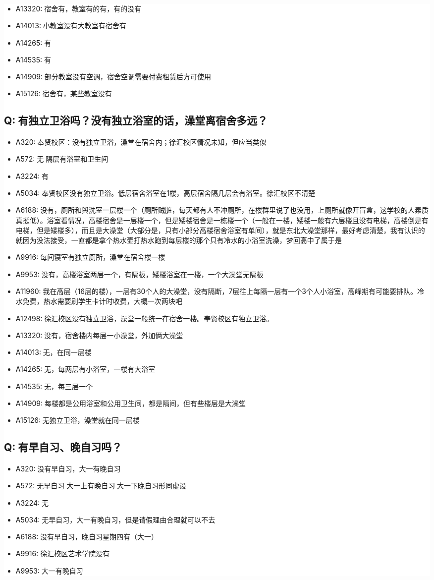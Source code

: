 - A13320: 宿舍有，教室有的有，有的没有

- A14013: 小教室没有大教室有宿舍有

- A14265: 有

- A14535: 有

- A14909: 部分教室没有空调，宿舍空调需要付费租赁后方可使用

- A15126: 宿舍有，某些教室没有

## Q: 有独立卫浴吗？没有独立浴室的话，澡堂离宿舍多远？

- A320: 奉贤校区：没有独立卫浴，澡堂在宿舍内；徐汇校区情况未知，但应当类似

- A572: 无 隔层有浴室和卫生间

- A3224: 有

- A5034: 奉贤校区没有独立卫浴。低层宿舍浴室在1楼，高层宿舍隔几层会有浴室。徐汇校区不清楚

- A6188: 没有，厕所和舆洗室一层楼一个（厕所贼脏，每天都有人不冲厕所，在楼群里说了也没用，上厕所就像开盲盒，这学校的人素质真挺低）。浴室看情况，高楼宿舍是一层楼一个，但是矮楼宿舍是一栋楼一个（一般在一楼，矮楼一般有六层楼且没有电梯，高楼倒是有电梯，但是矮楼多），而且是大澡堂（大部分是，只有小部分高楼宿舍浴室有单间），就是东北大澡堂那样，最好考虑清楚，我有认识的就因为没法接受，一直都是拿个热水壶打热水跑到每层楼的那个只有冷水的小浴室洗澡，梦回高中了属于是

- A9916: 每间寝室有独立厕所，澡堂在宿舍楼一楼

- A9953: 没有，高楼浴室两层一个，有隔板，矮楼浴室在一楼，一个大澡堂无隔板

- A11960: 我在高层（16层的楼），一层有30个人的大澡堂，没有隔断，7层往上每隔一层有一个3个人小浴室，高峰期有可能要排队。冷水免费，热水需要刷学生卡计时收费，大概一次两块吧

- A12498: 徐汇校区没有独立卫浴，澡堂一般统一在宿舍一楼。奉贤校区有独立卫浴。

- A13320: 没有，宿舍楼内每层一小澡堂，外加俩大澡堂

- A14013: 无，在同一层楼

- A14265: 无，每两层有小浴室，一楼有大浴室

- A14535: 无，每三层一个

- A14909: 每楼都是公用浴室和公用卫生间，都是隔间，但有些楼层是大澡堂

- A15126: 无独立卫浴，澡堂就在同一层楼

## Q: 有早自习、晚自习吗？

- A320: 没有早自习，大一有晚自习

- A572: 无早自习 大一上有晚自习 大一下晚自习形同虚设

- A3224: 无

- A5034: 无早自习，大一有晚自习，但是请假理由合理就可以不去

- A6188: 没有早自习，晚自习星期四有（大一）

- A9916: 徐汇校区艺术学院没有

- A9953: 大一有晚自习
